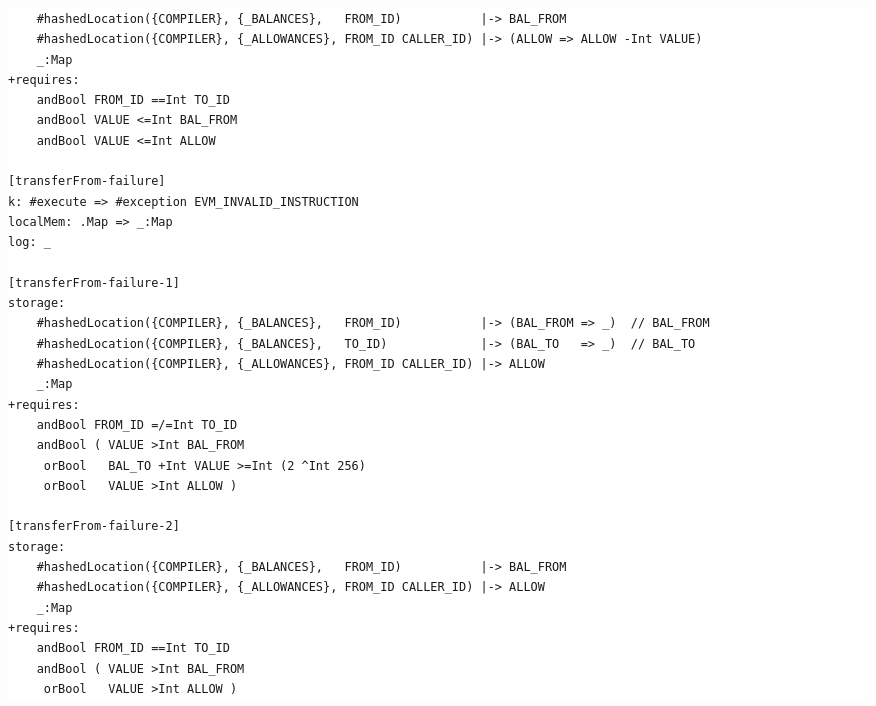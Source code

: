 ```
    #hashedLocation({COMPILER}, {_BALANCES},   FROM_ID)           |-> BAL_FROM
    #hashedLocation({COMPILER}, {_ALLOWANCES}, FROM_ID CALLER_ID) |-> (ALLOW => ALLOW -Int VALUE)
    _:Map
+requires:
    andBool FROM_ID ==Int TO_ID
    andBool VALUE <=Int BAL_FROM
    andBool VALUE <=Int ALLOW

[transferFrom-failure]
k: #execute => #exception EVM_INVALID_INSTRUCTION
localMem: .Map => _:Map
log: _

[transferFrom-failure-1]
storage:
    #hashedLocation({COMPILER}, {_BALANCES},   FROM_ID)           |-> (BAL_FROM => _)  // BAL_FROM
    #hashedLocation({COMPILER}, {_BALANCES},   TO_ID)             |-> (BAL_TO   => _)  // BAL_TO
    #hashedLocation({COMPILER}, {_ALLOWANCES}, FROM_ID CALLER_ID) |-> ALLOW
    _:Map
+requires:
    andBool FROM_ID =/=Int TO_ID
    andBool ( VALUE >Int BAL_FROM
     orBool   BAL_TO +Int VALUE >=Int (2 ^Int 256)
     orBool   VALUE >Int ALLOW )

[transferFrom-failure-2]
storage:
    #hashedLocation({COMPILER}, {_BALANCES},   FROM_ID)           |-> BAL_FROM
    #hashedLocation({COMPILER}, {_ALLOWANCES}, FROM_ID CALLER_ID) |-> ALLOW
    _:Map
+requires:
    andBool FROM_ID ==Int TO_ID
    andBool ( VALUE >Int BAL_FROM
     orBool   VALUE >Int ALLOW )
```


[K-framework]: <http://www.kframework.org>
[reachability logic theorem prover]: <http://fsl.cs.illinois.edu/index.php/Semantics-Based_Program_Verifiers_for_All_Languages>

[ERC20]: <https://github.com/ethereum/EIPs/blob/master/EIPS/eip-20.md>
[ERC20-K]: <https://github.com/runtimeverification/erc20-semantics>

[resources]: </README.md#resources>
[eDSL]: </resources/edsl.md>
[eDSL notation]: </resources/edsl-notations.md>
[program-specific parameters]: </resources/edsl-spec.md#program-specific-parameters>
[template parameters]: </resources/edsl-spec.md#edsl-template-parameters>
[specification template]: </resources/edsl-spec.md#edsl-specification-template>

[ERC20-K configuration]: <https://github.com/runtimeverification/erc20-semantics/blob/master/erc20.k#L26-L48>
[KEVM configuration]: <https://github.com/kframework/evm-semantics/blob/master/evm.md#configuration>
